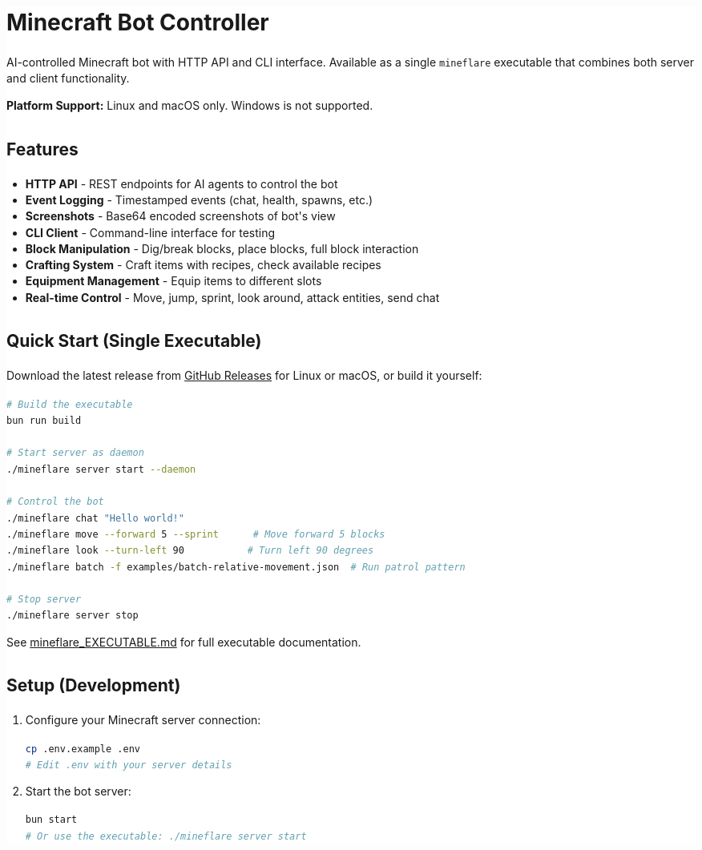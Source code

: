 # Minecraft Bot Controller

AI-controlled Minecraft bot with HTTP API and CLI interface. Available as a single `mineflare` executable that combines both server and client functionality.

**Platform Support:** Linux and macOS only. Windows is not supported.

## Features

- **HTTP API** - REST endpoints for AI agents to control the bot
- **Event Logging** - Timestamped events (chat, health, spawns, etc.)
- **Screenshots** - Base64 encoded screenshots of bot's view
- **CLI Client** - Command-line interface for testing
- **Block Manipulation** - Dig/break blocks, place blocks, full block interaction
- **Crafting System** - Craft items with recipes, check available recipes
- **Equipment Management** - Equip items to different slots
- **Real-time Control** - Move, jump, sprint, look around, attack entities, send chat

## Quick Start (Single Executable)

Download the latest release from [GitHub Releases](https://github.com/eastlondoner/mineflare-cli/releases) for Linux or macOS, or build it yourself:

```bash
# Build the executable
bun run build

# Start server as daemon
./mineflare server start --daemon

# Control the bot
./mineflare chat "Hello world!"
./mineflare move --forward 5 --sprint      # Move forward 5 blocks
./mineflare look --turn-left 90           # Turn left 90 degrees
./mineflare batch -f examples/batch-relative-movement.json  # Run patrol pattern

# Stop server
./mineflare server stop
```

See [mineflare_EXECUTABLE.md](mineflare_EXECUTABLE.md) for full executable documentation.

## Setup (Development)

1. Configure your Minecraft server connection:
   ```bash
   cp .env.example .env
   # Edit .env with your server details
   ```

2. Start the bot server:
   ```bash
   bun start
   # Or use the executable: ./mineflare server start
   ```
